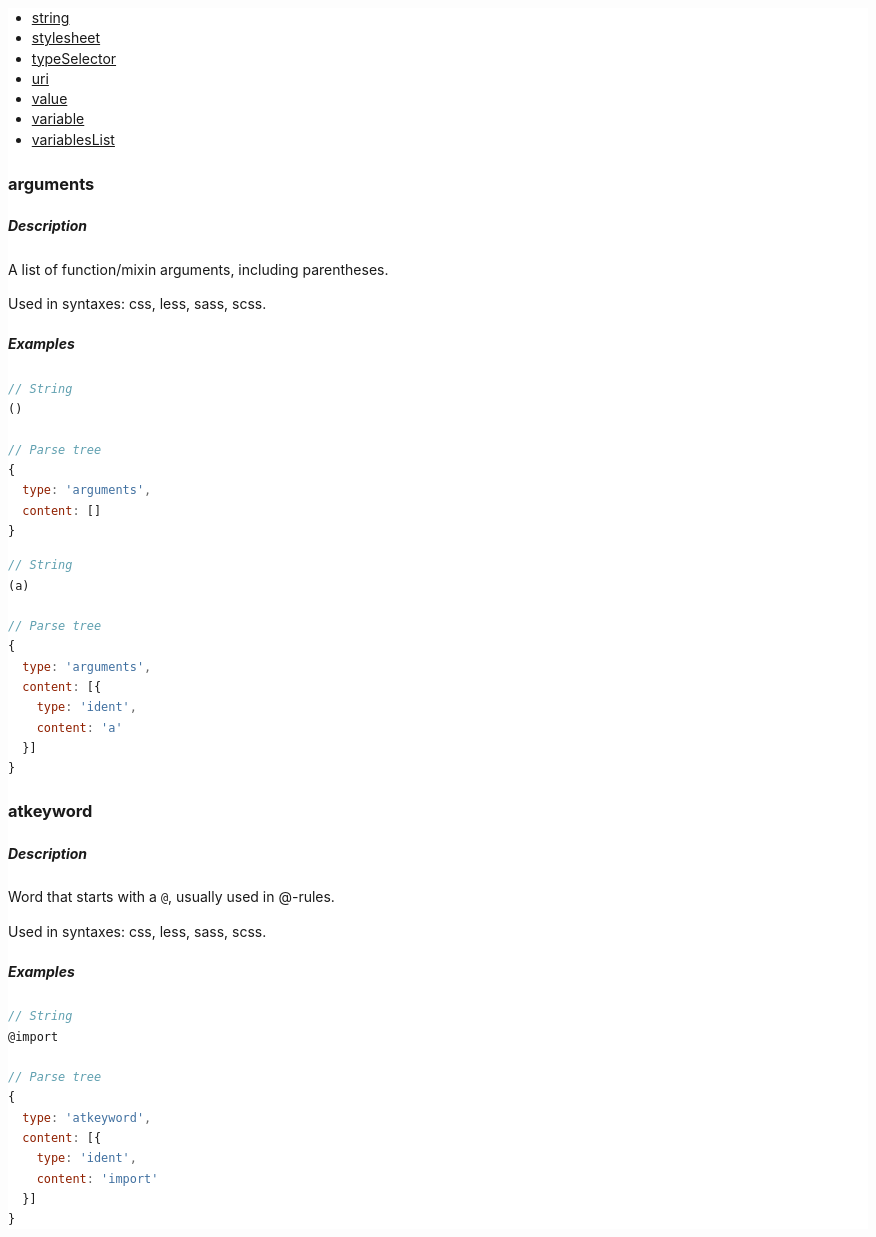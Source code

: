 - [string](#string)
- [stylesheet](#stylesheet)
- [typeSelector](#typeselector)
- [uri](#uri)
- [value](#value)
- [variable](#variable)
- [variablesList](#variableslist)


### arguments

##### Description

A list of function/mixin arguments, including parentheses.    

Used in syntaxes: css, less, sass, scss.

##### Examples

```js
// String
()

// Parse tree
{
  type: 'arguments',
  content: []
}
```

```js
// String
(a)

// Parse tree
{
  type: 'arguments',
  content: [{
    type: 'ident',
    content: 'a'
  }]
}
```


### atkeyword

##### Description

Word that starts with a `@`, usually used in @-rules.

Used in syntaxes: css, less, sass, scss.

##### Examples

```js
// String
@import

// Parse tree
{
  type: 'atkeyword',
  content: [{
    type: 'ident',
    content: 'import'
  }]
}
```
